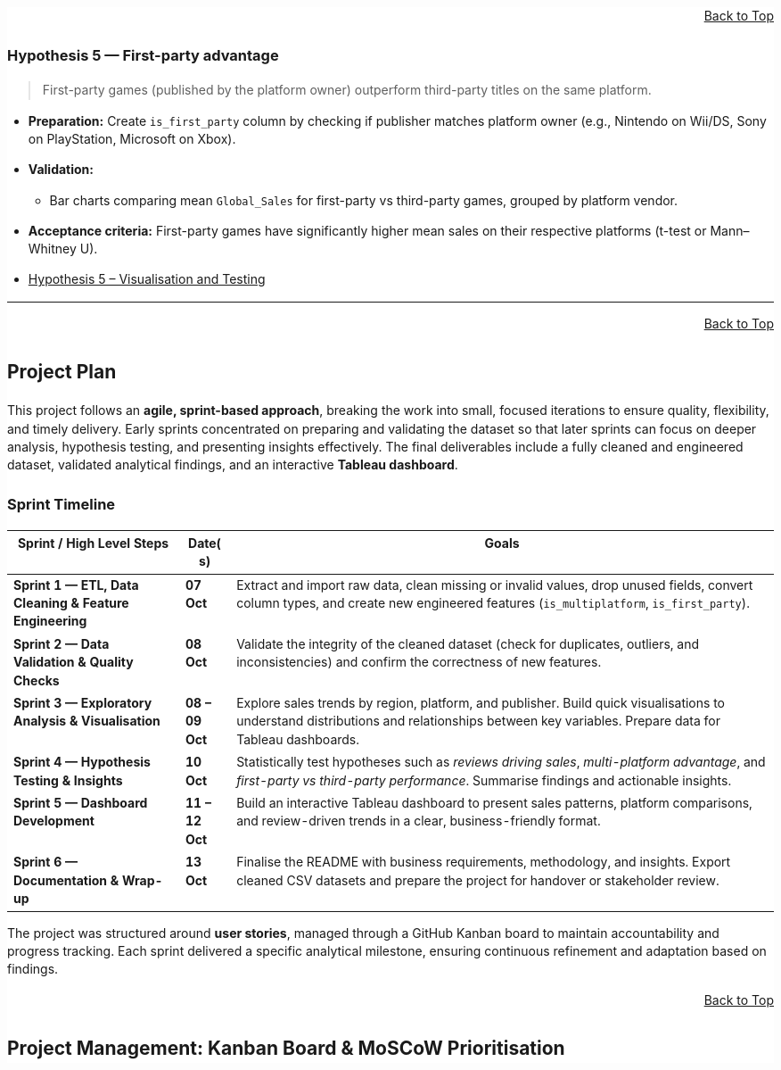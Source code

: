 <p align="right"><a href="#video-game-sales-analysis">Back to Top</a></p>

### Hypothesis 5 — **First-party advantage**

> First-party games (published by the platform owner) outperform third-party titles on the same platform.

* **Preparation:** Create `is_first_party` column by checking if publisher matches platform owner (e.g., Nintendo on Wii/DS, Sony on PlayStation, Microsoft on Xbox).
* **Validation:**

  * Bar charts comparing mean `Global_Sales` for first-party vs third-party games, grouped by platform vendor.
* **Acceptance criteria:** First-party games have significantly higher mean sales on their respective platforms (t-test or Mann–Whitney U).

- [Hypothesis 5 – Visualisation and Testing](jupyter_notebooks/visualisations.ipynb#hypothesis-5--first-party-advantage)

---

<p align="right"><a href="#video-game-sales-analysis">Back to Top</a></p>

## Project Plan

This project follows an **agile, sprint-based approach**, breaking the work into small, focused iterations to ensure quality, flexibility, and timely delivery. Early sprints concentrated on preparing and validating the dataset so that later sprints can focus on deeper analysis, hypothesis testing, and presenting insights effectively. The final deliverables include a fully cleaned and engineered dataset, validated analytical findings, and an interactive **Tableau dashboard**.

### Sprint Timeline

| Sprint / High Level Steps                                                  | Date(s)         | Goals                                                                                                                                                                                |
| ------------------------------------------------------- | --------------- | --------------------------------------------------------------------------------------------------------------------------------------------------------------------------------------------- |
| **Sprint 1 — ETL, Data Cleaning & Feature Engineering** | **07 Oct**      | Extract and import raw data, clean missing or invalid values, drop unused fields, convert column types, and create new engineered features (`is_multiplatform`, `is_first_party`).            |
| **Sprint 2 — Data Validation & Quality Checks**         | **08 Oct**      | Validate the integrity of the cleaned dataset (check for duplicates, outliers, and inconsistencies) and confirm the correctness of new features.                                              |
| **Sprint 3 — Exploratory Analysis & Visualisation**     | **08 – 09 Oct** | Explore sales trends by region, platform, and publisher. Build quick visualisations to understand distributions and relationships between key variables. Prepare data for Tableau dashboards. |
| **Sprint 4 — Hypothesis Testing & Insights**            | **10 Oct**      | Statistically test hypotheses such as *reviews driving sales*, *multi-platform advantage*, and *first-party vs third-party performance*. Summarise findings and actionable insights.          |
| **Sprint 5 — Dashboard Development**                    | **11 – 12 Oct** | Build an interactive Tableau dashboard to present sales patterns, platform comparisons, and review-driven trends in a clear, business-friendly format.                                        |
| **Sprint 6 — Documentation & Wrap-up**                  | **13 Oct**      | Finalise the README with business requirements, methodology, and insights. Export cleaned CSV datasets and prepare the project for handover or stakeholder review.                            |

The project was structured around **user stories**, managed through a GitHub Kanban board to maintain accountability and progress tracking. Each sprint delivered a specific analytical milestone, ensuring continuous refinement and adaptation based on findings.

<p align="right"><a href="#video-game-sales-analysis">Back to Top</a></p>


## Project Management: Kanban Board & MoSCoW Prioritisation
